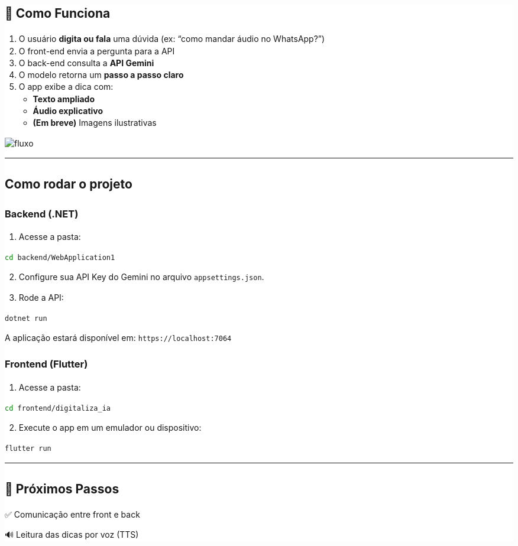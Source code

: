 
## 🧠 Como Funciona

1. O usuário **digita ou fala** uma dúvida (ex: “como mandar áudio no WhatsApp?”)
2. O front-end envia a pergunta para a API
3. O back-end consulta a **API Gemini**
4. O modelo retorna um **passo a passo claro**
5. O app exibe a dica com:
   - **Texto ampliado**
   - **Áudio explicativo**
   - **(Em breve)** Imagens ilustrativas
  
<img width="266" alt="fluxo" src="https://github.com/user-attachments/assets/642446d3-a9a1-405c-b3c4-c971c84fcf50" />

---

## Como rodar o projeto

### Backend (.NET)

1. Acesse a pasta:

```bash
cd backend/WebApplication1
```

2. Configure sua API Key do Gemini no arquivo `appsettings.json`.

3. Rode a API:

```bash
dotnet run
```

A aplicação estará disponível em: `https://localhost:7064`

### Frontend (Flutter)

1. Acesse a pasta:

```bash
cd frontend/digitaliza_ia
```

2. Execute o app em um emulador ou dispositivo:

```bash
flutter run
```

---

## 🌱 Próximos Passos
✅ Comunicação entre front e back

🔊 Leitura das dicas por voz (TTS)
